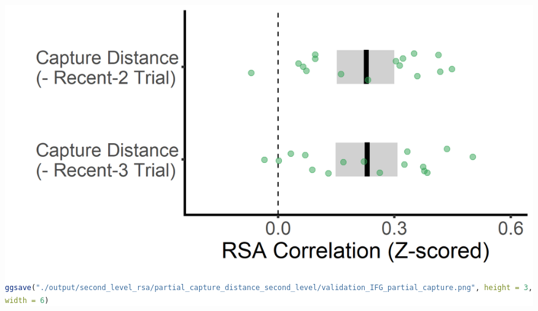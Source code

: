 ![](2_photographer_second_level_RSA_visualization_files/figure-gfm/unnamed-chunk-40-1.png)

``` r
ggsave("./output/second_level_rsa/partial_capture_distance_second_level/validation_IFG_partial_capture.png", height = 3, width = 6)
```

